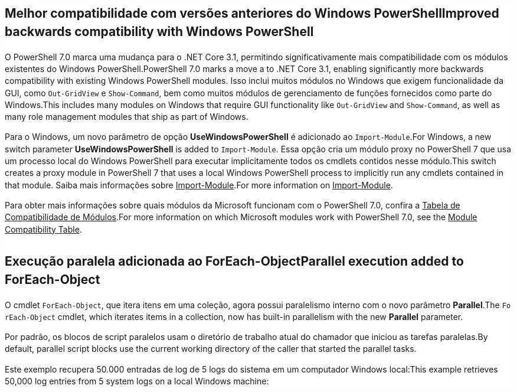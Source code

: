 ## <a name="improved-backwards-compatibility-with-windows-powershell"></a><span data-ttu-id="a29f3-145">Melhor compatibilidade com versões anteriores do Windows PowerShell</span><span class="sxs-lookup"><span data-stu-id="a29f3-145">Improved backwards compatibility with Windows PowerShell</span></span>

<span data-ttu-id="a29f3-146">O PowerShell 7.0 marca uma mudança para o .NET Core 3.1, permitindo significativamente mais compatibilidade com os módulos existentes do Windows PowerShell.</span><span class="sxs-lookup"><span data-stu-id="a29f3-146">PowerShell 7.0 marks a move a to .NET Core 3.1, enabling significantly more backwards compatibility with existing Windows PowerShell modules.</span></span> <span data-ttu-id="a29f3-147">Isso inclui muitos módulos no Windows que exigem funcionalidade da GUI, como `Out-GridView` e `Show-Command`, bem como muitos módulos de gerenciamento de funções fornecidos como parte do Windows.</span><span class="sxs-lookup"><span data-stu-id="a29f3-147">This includes many modules on Windows that require GUI functionality like `Out-GridView` and `Show-Command`, as well as many role management modules that ship as part of Windows.</span></span>

<span data-ttu-id="a29f3-148">Para o Windows, um novo parâmetro de opção **UseWindowsPowerShell** é adicionado ao `Import-Module`.</span><span class="sxs-lookup"><span data-stu-id="a29f3-148">For Windows, a new switch parameter **UseWindowsPowerShell** is added to `Import-Module`.</span></span> <span data-ttu-id="a29f3-149">Essa opção cria um módulo proxy no PowerShell 7 que usa um processo local do Windows PowerShell para executar implicitamente todos os cmdlets contidos nesse módulo.</span><span class="sxs-lookup"><span data-stu-id="a29f3-149">This switch creates a proxy module in PowerShell 7 that uses a local Windows PowerShell process to implicitly run any cmdlets contained in that module.</span></span> <span data-ttu-id="a29f3-150">Saiba mais informações sobre [ Import-Module](/powershell/module/microsoft.powershell.core/import-module?view=powershell-7).</span><span class="sxs-lookup"><span data-stu-id="a29f3-150">For more information on [Import-Module](/powershell/module/microsoft.powershell.core/import-module?view=powershell-7).</span></span>

<span data-ttu-id="a29f3-151">Para obter mais informações sobre quais módulos da Microsoft funcionam com o PowerShell 7.0, confira a [Tabela de Compatibilidade de Módulos](https://aka.ms/PSModuleCompat).</span><span class="sxs-lookup"><span data-stu-id="a29f3-151">For more information on which Microsoft modules work with PowerShell 7.0, see the [Module Compatibility Table](https://aka.ms/PSModuleCompat).</span></span>

## <a name="parallel-execution-added-to-foreach-object"></a><span data-ttu-id="a29f3-152">Execução paralela adicionada ao ForEach-Object</span><span class="sxs-lookup"><span data-stu-id="a29f3-152">Parallel execution added to ForEach-Object</span></span>

<span data-ttu-id="a29f3-153">O cmdlet `ForEach-Object`, que itera itens em uma coleção, agora possui paralelismo interno com o novo parâmetro **Parallel**.</span><span class="sxs-lookup"><span data-stu-id="a29f3-153">The `ForEach-Object` cmdlet, which iterates items in a collection, now has built-in parallelism with the new **Parallel** parameter.</span></span>

<span data-ttu-id="a29f3-154">Por padrão, os blocos de script paralelos usam o diretório de trabalho atual do chamador que iniciou as tarefas paralelas.</span><span class="sxs-lookup"><span data-stu-id="a29f3-154">By default, parallel script blocks use the current working directory of the caller that started the parallel tasks.</span></span>

<span data-ttu-id="a29f3-155">Este exemplo recupera 50.000 entradas de log de 5 logs do sistema em um computador Windows local:</span><span class="sxs-lookup"><span data-stu-id="a29f3-155">This example retrieves 50,000 log entries from 5 system logs on a local Windows machine:</span></span>
